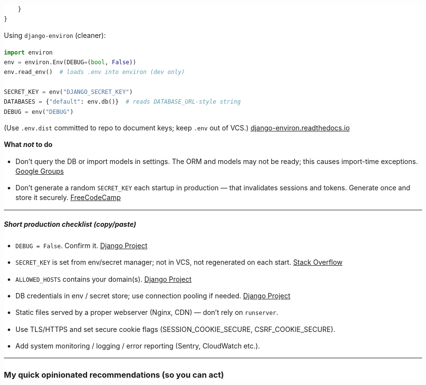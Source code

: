 ```python
    }
}
```

Using `django-environ` (cleaner):

```python
import environ
env = environ.Env(DEBUG=(bool, False))
env.read_env()  # loads .env into environ (dev only)

SECRET_KEY = env("DJANGO_SECRET_KEY")
DATABASES = {"default": env.db()}  # reads DATABASE_URL-style string
DEBUG = env("DEBUG")
```

(Use `.env.dist` committed to repo to document keys; keep `.env` out of VCS.) [django-environ.readthedocs.io](https://django-environ.readthedocs.io/en/latest/quickstart.html?utm_source=chatgpt.com)

**What _not_ to do**

- Don’t query the DB or import models in settings. The ORM and models may not be ready; this causes import-time exceptions. [Google Groups](https://groups.google.com/g/django-developers/c/7JwWatLfP44/?utm_source=chatgpt.com)
    
- Don’t generate a random `SECRET_KEY` each startup in production — that invalidates sessions and tokens. Generate once and store it securely. [FreeCodeCamp](https://www.freecodecamp.org/news/how-to-change-your-django-secret-key-without-breaking-your-app/?utm_source=chatgpt.com)
    

---

##### Short production checklist (copy/paste)

- `DEBUG = False`. Confirm it. [Django Project](https://docs.djangoproject.com/en/5.2/howto/deployment/checklist/?utm_source=chatgpt.com)
    
- `SECRET_KEY` is set from env/secret manager; not in VCS, not regenerated on each start. [Stack Overflow](https://stackoverflow.com/questions/54498123/django-secret-key-generation?utm_source=chatgpt.com)
    
- `ALLOWED_HOSTS` contains your domain(s). [Django Project](https://docs.djangoproject.com/en/5.2/topics/settings/?utm_source=chatgpt.com)
    
- DB credentials in env / secret store; use connection pooling if needed. [Django Project](https://docs.djangoproject.com/en/5.2/ref/settings/?utm_source=chatgpt.com)
    
- Static files served by a proper webserver (Nginx, CDN) — don’t rely on `runserver`.
    
- Use TLS/HTTPS and set secure cookie flags (SESSION_COOKIE_SECURE, CSRF_COOKIE_SECURE).
    
- Add system monitoring / logging / error reporting (Sentry, CloudWatch etc.).
    

---

### My quick opinionated recommendations (so you can act)

